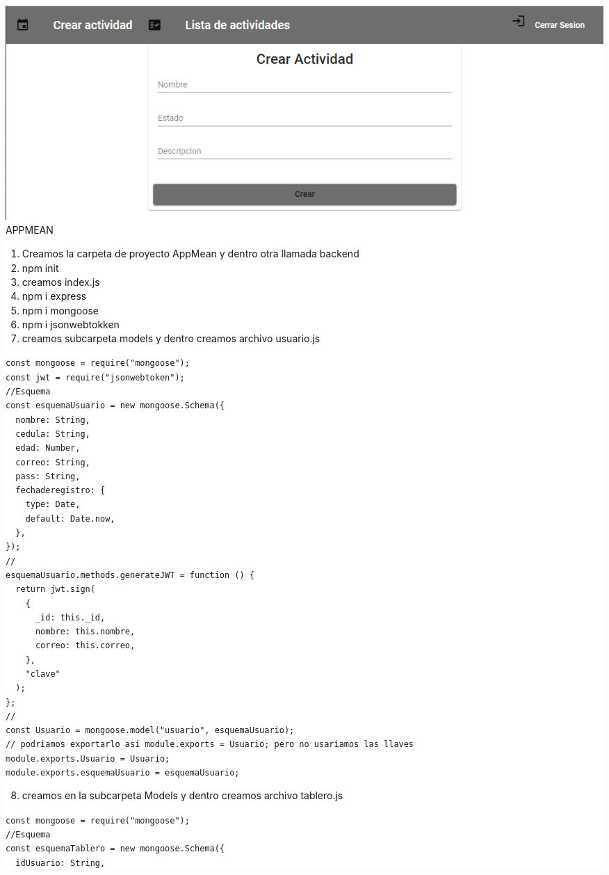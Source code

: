 ![](MEAN-4.png)
APPMEAN

1.	Creamos la carpeta de proyecto AppMean y dentro otra llamada backend
2.	npm init
3.	creamos index.js
4.	npm i express
5.	npm i mongoose
6.	npm i jsonwebtokken
7.	creamos subcarpeta models y dentro creamos archivo usuario.js
```
const mongoose = require("mongoose");
const jwt = require("jsonwebtoken");
//Esquema
const esquemaUsuario = new mongoose.Schema({
  nombre: String,
  cedula: String,
  edad: Number,
  correo: String,
  pass: String,
  fechaderegistro: {
    type: Date,
    default: Date.now,
  },
});
//
esquemaUsuario.methods.generateJWT = function () {
  return jwt.sign(
    {
      _id: this._id,
      nombre: this.nombre,
      correo: this.correo,
    },
    "clave"
  );
};
//
const Usuario = mongoose.model("usuario", esquemaUsuario);
// podriamos exportarlo asi module.exports = Usuario; pero no usariamos las llaves
module.exports.Usuario = Usuario;
module.exports.esquemaUsuario = esquemaUsuario;

```
8.	creamos en la subcarpeta Models y dentro creamos archivo tablero.js
```
const mongoose = require("mongoose");
//Esquema
const esquemaTablero = new mongoose.Schema({
  idUsuario: String,
```